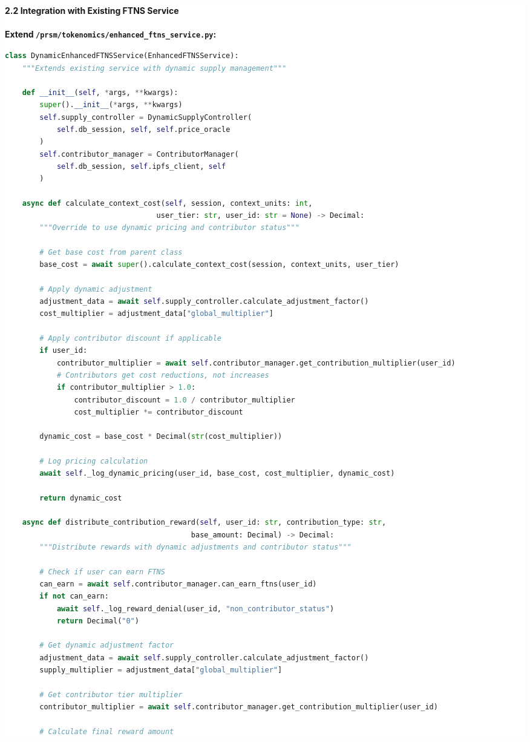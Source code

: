 #### 2.2 Integration with Existing FTNS Service

**Extend `/prsm/tokenomics/enhanced_ftns_service.py`:**

```python
class DynamicEnhancedFTNSService(EnhancedFTNSService):
    """Extends existing service with dynamic supply management"""
    
    def __init__(self, *args, **kwargs):
        super().__init__(*args, **kwargs)
        self.supply_controller = DynamicSupplyController(
            self.db_session, self, self.price_oracle
        )
        self.contributor_manager = ContributorManager(
            self.db_session, self.ipfs_client, self
        )
        
    async def calculate_context_cost(self, session, context_units: int, 
                                   user_tier: str, user_id: str = None) -> Decimal:
        """Override to use dynamic pricing and contributor status"""
        
        # Get base cost from parent class
        base_cost = await super().calculate_context_cost(session, context_units, user_tier)
        
        # Apply dynamic adjustment
        adjustment_data = await self.supply_controller.calculate_adjustment_factor()
        cost_multiplier = adjustment_data["global_multiplier"]
        
        # Apply contributor discount if applicable
        if user_id:
            contributor_multiplier = await self.contributor_manager.get_contribution_multiplier(user_id)
            # Contributors get cost reductions, not increases
            if contributor_multiplier > 1.0:
                contributor_discount = 1.0 / contributor_multiplier
                cost_multiplier *= contributor_discount
        
        dynamic_cost = base_cost * Decimal(str(cost_multiplier))
        
        # Log pricing calculation
        await self._log_dynamic_pricing(user_id, base_cost, cost_multiplier, dynamic_cost)
        
        return dynamic_cost
    
    async def distribute_contribution_reward(self, user_id: str, contribution_type: str, 
                                           base_amount: Decimal) -> Decimal:
        """Distribute rewards with dynamic adjustments and contributor status"""
        
        # Check if user can earn FTNS
        can_earn = await self.contributor_manager.can_earn_ftns(user_id)
        if not can_earn:
            await self._log_reward_denial(user_id, "non_contributor_status")
            return Decimal("0")
        
        # Get dynamic adjustment factor
        adjustment_data = await self.supply_controller.calculate_adjustment_factor()
        supply_multiplier = adjustment_data["global_multiplier"]
        
        # Get contributor tier multiplier
        contributor_multiplier = await self.contributor_manager.get_contribution_multiplier(user_id)
        
        # Calculate final reward amount
```